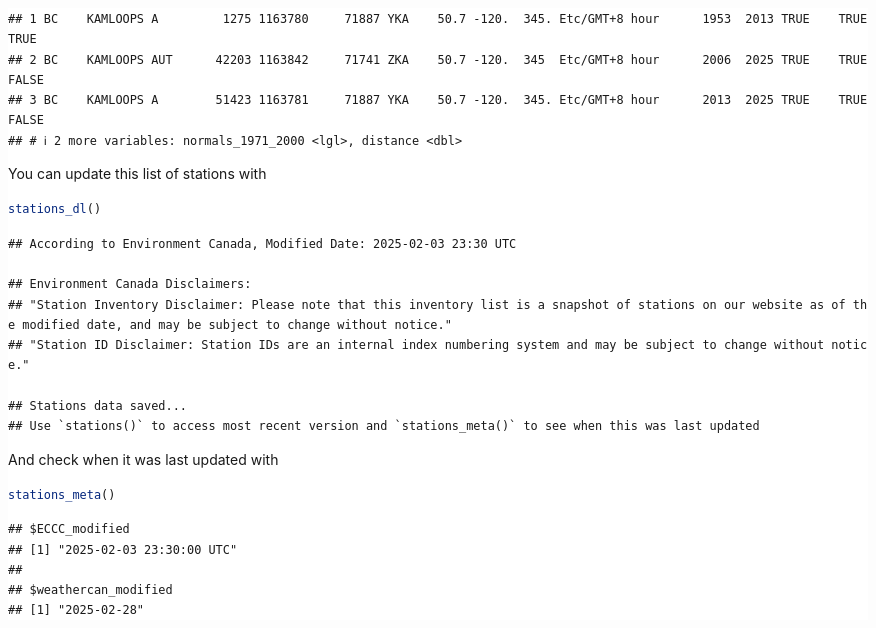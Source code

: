     ## 1 BC    KAMLOOPS A         1275 1163780     71887 YKA    50.7 -120.  345. Etc/GMT+8 hour      1953  2013 TRUE    TRUE              TRUE             
    ## 2 BC    KAMLOOPS AUT      42203 1163842     71741 ZKA    50.7 -120.  345  Etc/GMT+8 hour      2006  2025 TRUE    TRUE              FALSE            
    ## 3 BC    KAMLOOPS A        51423 1163781     71887 YKA    50.7 -120.  345. Etc/GMT+8 hour      2013  2025 TRUE    TRUE              FALSE            
    ## # ℹ 2 more variables: normals_1971_2000 <lgl>, distance <dbl>

You can update this list of stations with

``` r
stations_dl()
```

    ## According to Environment Canada, Modified Date: 2025-02-03 23:30 UTC

    ## Environment Canada Disclaimers:
    ## "Station Inventory Disclaimer: Please note that this inventory list is a snapshot of stations on our website as of the modified date, and may be subject to change without notice."
    ## "Station ID Disclaimer: Station IDs are an internal index numbering system and may be subject to change without notice."

    ## Stations data saved...
    ## Use `stations()` to access most recent version and `stations_meta()` to see when this was last updated

And check when it was last updated with

``` r
stations_meta()
```

    ## $ECCC_modified
    ## [1] "2025-02-03 23:30:00 UTC"
    ## 
    ## $weathercan_modified
    ## [1] "2025-02-28"
